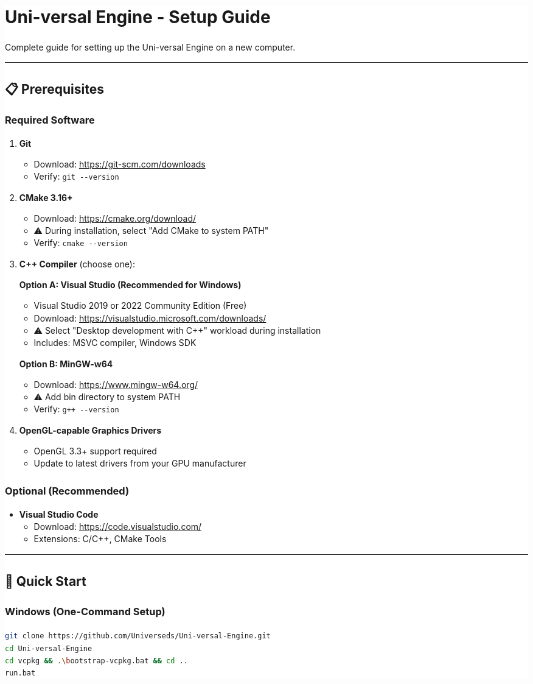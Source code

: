# Uni-versal Engine - Setup Guide

Complete guide for setting up the Uni-versal Engine on a new computer.

---

## 📋 Prerequisites

### Required Software

1. **Git**
   - Download: https://git-scm.com/downloads
   - Verify: `git --version`

2. **CMake 3.16+**
   - Download: https://cmake.org/download/
   - ⚠️ During installation, select "Add CMake to system PATH"
   - Verify: `cmake --version`

3. **C++ Compiler** (choose one):

   **Option A: Visual Studio (Recommended for Windows)**
   - Visual Studio 2019 or 2022 Community Edition (Free)
   - Download: https://visualstudio.microsoft.com/downloads/
   - ⚠️ Select "Desktop development with C++" workload during installation
   - Includes: MSVC compiler, Windows SDK

   **Option B: MinGW-w64**
   - Download: https://www.mingw-w64.org/
   - ⚠️ Add bin directory to system PATH
   - Verify: `g++ --version`

4. **OpenGL-capable Graphics Drivers**
   - OpenGL 3.3+ support required
   - Update to latest drivers from your GPU manufacturer

### Optional (Recommended)

- **Visual Studio Code**
  - Download: https://code.visualstudio.com/
  - Extensions: C/C++, CMake Tools

---

## 🚀 Quick Start

### Windows (One-Command Setup)

```bash
git clone https://github.com/Universeds/Uni-versal-Engine.git
cd Uni-versal-Engine
cd vcpkg && .\bootstrap-vcpkg.bat && cd ..
run.bat
```
